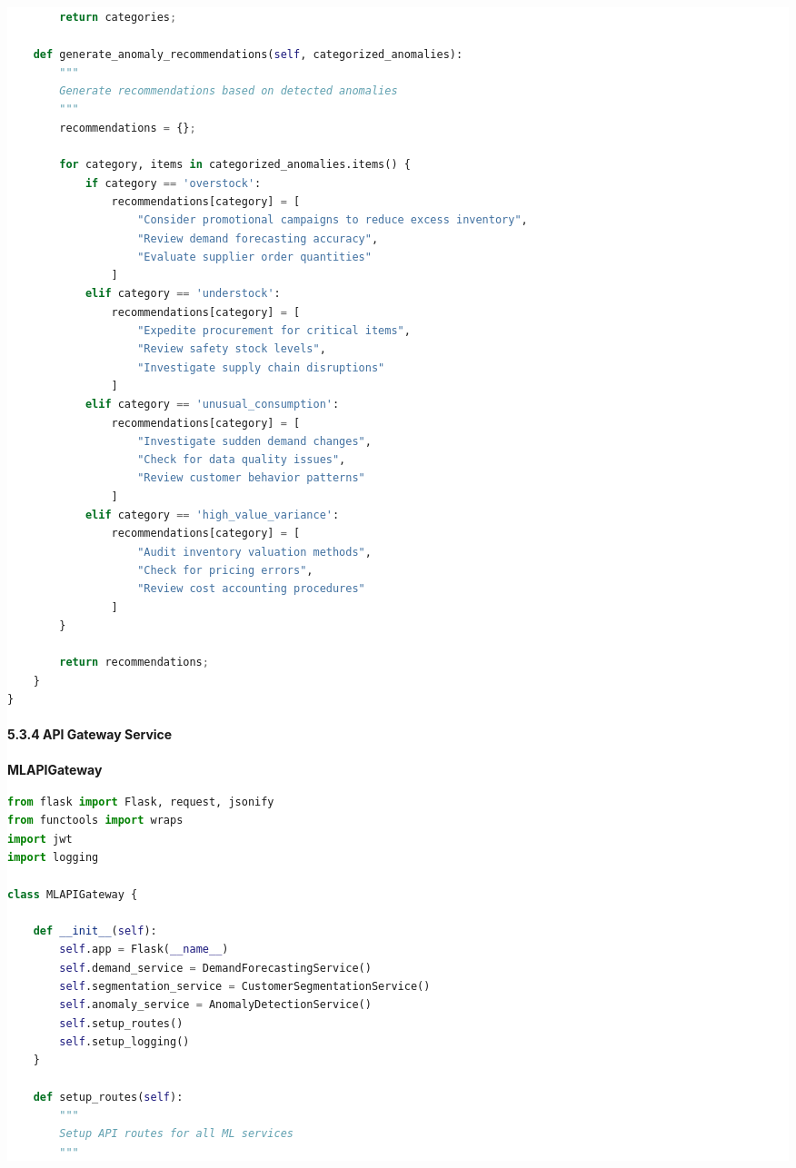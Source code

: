 ```python
        return categories;
    
    def generate_anomaly_recommendations(self, categorized_anomalies):
        """
        Generate recommendations based on detected anomalies
        """
        recommendations = {};
        
        for category, items in categorized_anomalies.items() {
            if category == 'overstock':
                recommendations[category] = [
                    "Consider promotional campaigns to reduce excess inventory",
                    "Review demand forecasting accuracy",
                    "Evaluate supplier order quantities"
                ]
            elif category == 'understock':
                recommendations[category] = [
                    "Expedite procurement for critical items",
                    "Review safety stock levels",
                    "Investigate supply chain disruptions"
                ]
            elif category == 'unusual_consumption':
                recommendations[category] = [
                    "Investigate sudden demand changes",
                    "Check for data quality issues",
                    "Review customer behavior patterns"
                ]
            elif category == 'high_value_variance':
                recommendations[category] = [
                    "Audit inventory valuation methods",
                    "Check for pricing errors",
                    "Review cost accounting procedures"
                ]
        }
        
        return recommendations;
    }
}
```

#### 5.3.4 API Gateway Service

**MLAPIGateway**
```python
from flask import Flask, request, jsonify
from functools import wraps
import jwt
import logging

class MLAPIGateway {
    
    def __init__(self):
        self.app = Flask(__name__)
        self.demand_service = DemandForecastingService()
        self.segmentation_service = CustomerSegmentationService()
        self.anomaly_service = AnomalyDetectionService()
        self.setup_routes()
        self.setup_logging()
    }
    
    def setup_routes(self):
        """
        Setup API routes for all ML services
        """
```